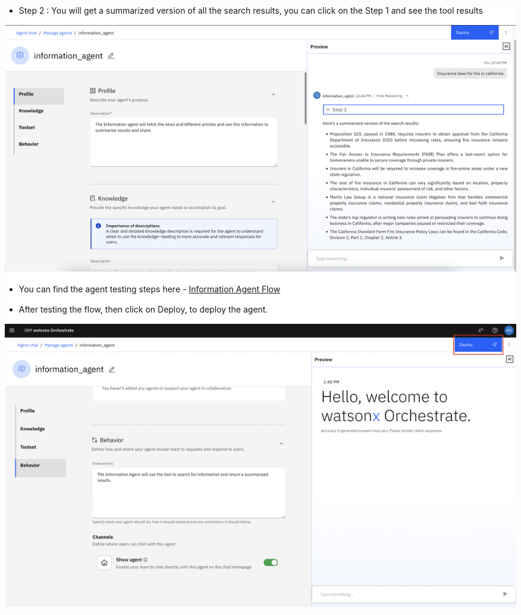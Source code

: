 - Step 2 : You will get a summarized version of all the search results, you can click on the Step 1 and see the tool results

<img width="1000" alt="image" src="/usecases/autoclaim-insurance/assets/screenshots_hands_on_lab/ia-flow-2.png">

- You can find the agent testing steps here -  [Information Agent Flow](#information-agent-flow)

- After testing the flow, then click on Deploy, to deploy the agent.

<img width="1000" alt="image" src="/usecases/autoclaim-insurance/assets/screenshots_hands_on_lab/36.png">
